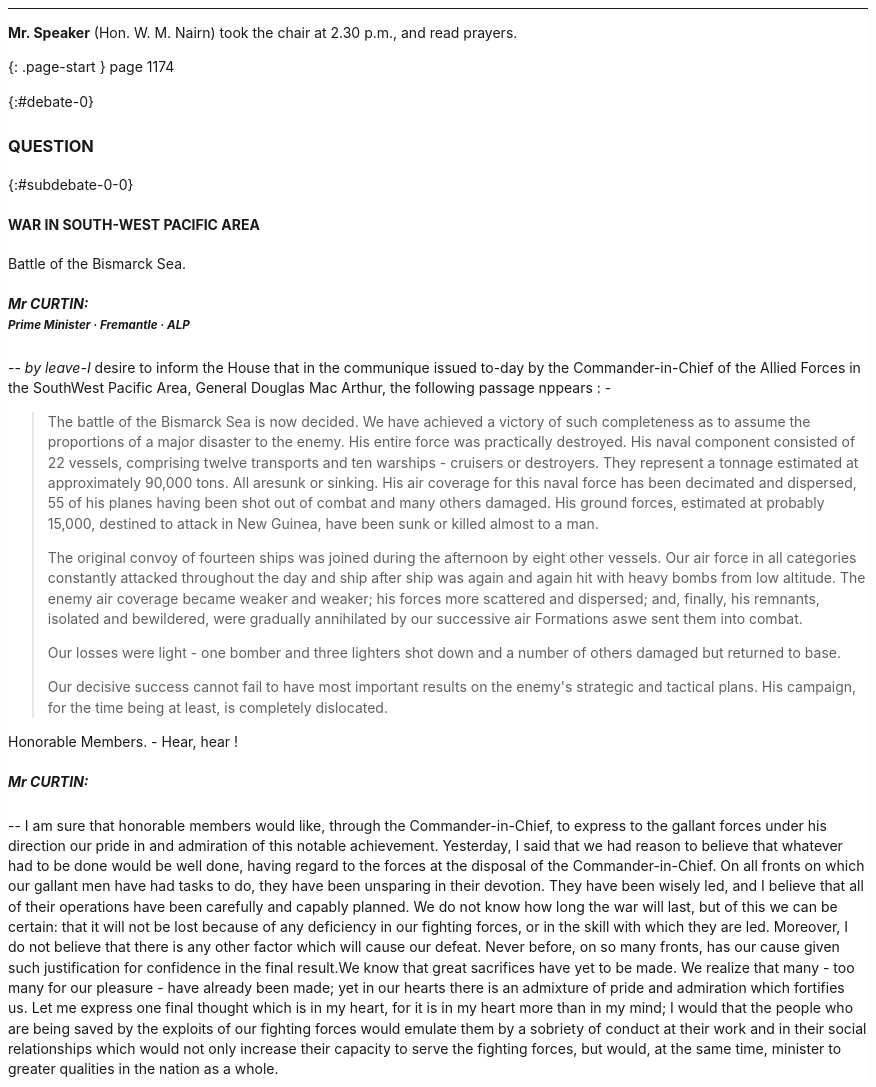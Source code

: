 
----


 **Mr. Speaker** (Hon. W. M. Nairn)  took the chair at 2.30 p.m., and read prayers. 

{: .page-start }
page 1174

{:#debate-0}
### QUESTION

{:#subdebate-0-0}
#### WAR IN SOUTH-WEST PACIFIC AREA

Battle of the Bismarck Sea. 

##### Mr CURTIN:<br><small class="text-muted">Prime Minister &middot; Fremantle &middot; ALP</small>

--  *by leave-I*  desire to inform the House that in the communique issued to-day by the Commander-in-Chief of the Allied Forces in the SouthWest Pacific Area, General  Douglas  Mac Arthur, the following passage nppears :  - 

  >The battle of the Bismarck Sea is now decided. We have achieved a victory of such completeness as to assume the proportions of a major disaster to the enemy.  His  entire force was practically destroyed.  His  naval component consisted of 22 vessels, comprising twelve transports and ten warships - cruisers or destroyers. They represent a tonnage estimated at approximately 90,000 tons. All aresunk or sinking.  His  air coverage for this naval force has been decimated and dispersed, 55 of his planes having been shot out of combat and many others damaged.  His  ground forces, estimated at probably 15,000, destined to attack in New Guinea, have been sunk or killed almost to a man. 
  >
  >The original convoy of fourteen ships was joined during the afternoon by eight other vessels. Our air force in all categories constantly attacked throughout the day and ship after ship was again and again hit with heavy bombs from low altitude. The enemy air coverage became weaker and weaker; his forces more scattered and dispersed; and, finally, his remnants, isolated and bewildered, were gradually annihilated by our successive air Formations aswe sent them into combat. 
  >
  >Our losses were light - one bomber and three lighters shot down and a number of others damaged but returned to base. 
  >
  >Our decisive success cannot fail to have most important results on the enemy's strategic and tactical plans. His campaign, for the time being at least, is completely dislocated. 

Honorable Members.  -  Hear, hear ! 

##### Mr CURTIN:

-- I am sure that honorable members would like, through the Commander-in-Chief, to express to the gallant forces under his direction our pride in and admiration of this notable achievement. Yesterday, I said that we had reason to believe that whatever had to be done would be well done, having regard to the forces at the disposal of the Commander-in-Chief. On all fronts on which our gallant men have had tasks to do, they have been unsparing in their devotion. They have been wisely led, and I believe that all of their operations have been carefully and capably planned. We do not know how long the war will last, but of this we can be certain: that it will not be lost because of any deficiency in our fighting forces, or in the skill with which they are led. Moreover, I do not believe that there is any other factor which will cause our defeat. Never before, on so many fronts, has our cause given such justification for confidence in the final result.We know that great sacrifices have yet to be made. We realize that many - too many for our pleasure - have already been made; yet in our hearts there is an admixture of pride and admiration which fortifies us. Let me express one final thought which is in my heart, for it is in my heart more than in my mind; I would that the people who are being saved by the exploits of our fighting forces would emulate them by a sobriety of conduct at their work and in their social relationships which would not only increase their capacity to serve the fighting forces, but would, at the same time, minister to greater qualities in the nation as a whole. 
